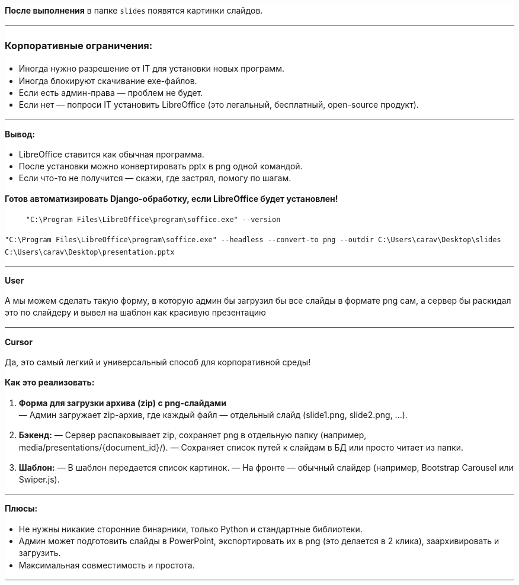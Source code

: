 **После выполнения** в папке `slides` появятся картинки слайдов.

---

### Корпоративные ограничения:
- Иногда нужно разрешение от IT для установки новых программ.
- Иногда блокируют скачивание exe-файлов.
- Если есть админ-права — проблем не будет.
- Если нет — попроси IT установить LibreOffice (это легальный, бесплатный, open-source продукт).

---

**Вывод:**  
- LibreOffice ставится как обычная программа.
- После установки можно конвертировать pptx в png одной командой.
- Если что-то не получится — скажи, где застрял, помогу по шагам.

**Готов автоматизировать Django-обработку, если LibreOffice будет установлен!**

```plaintext
     "C:\Program Files\LibreOffice\program\soffice.exe" --version
```

```shellscript
"C:\Program Files\LibreOffice\program\soffice.exe" --headless --convert-to png --outdir C:\Users\carav\Desktop\slides C:\Users\carav\Desktop\presentation.pptx
```

---

**User**

А мы можем сделать такую форму, в которую админ бы загрузил бы все слайды в формате png сам, а сервер бы раскидал это по слайдеру и вывел на шаблон как красивую презентацию

---

**Cursor**

Да, это самый легкий и универсальный способ для корпоративной среды!

**Как это реализовать:**
1. **Форма для загрузки архива (zip) с png-слайдами**  
   — Админ загружает zip-архив, где каждый файл — отдельный слайд (slide1.png, slide2.png, ...).

2. **Бэкенд:**
   — Сервер распаковывает zip, сохраняет png в отдельную папку (например, media/presentations/{document_id}/).
   — Сохраняет список путей к слайдам в БД или просто читает из папки.

3. **Шаблон:**
   — В шаблон передается список картинок.
   — На фронте — обычный слайдер (например, Bootstrap Carousel или Swiper.js).

---

**Плюсы:**
- Не нужны никакие сторонние бинарники, только Python и стандартные библиотеки.
- Админ может подготовить слайды в PowerPoint, экспортировать их в png (это делается в 2 клика), заархивировать и загрузить.
- Максимальная совместимость и простота.

---